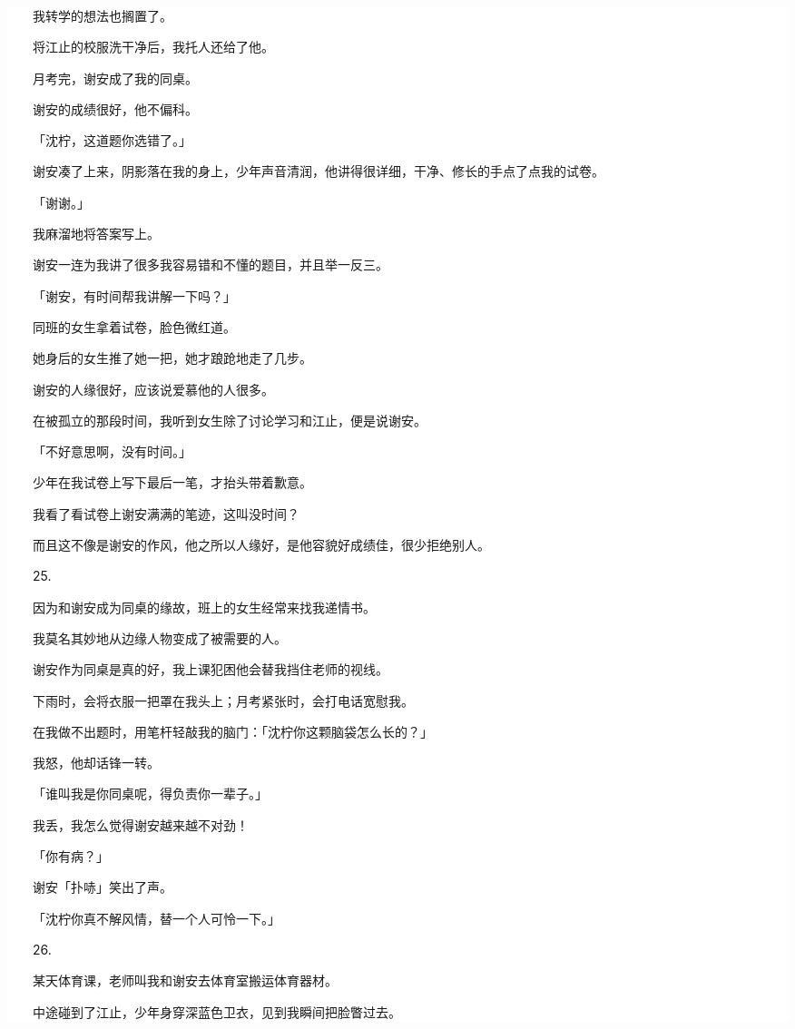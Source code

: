 &emsp;&emsp;我转学的想法也搁置了。  
  
&emsp;&emsp;将江止的校服洗干净后，我托人还给了他。  
  
&emsp;&emsp;月考完，谢安成了我的同桌。  
  
&emsp;&emsp;谢安的成绩很好，他不偏科。  
  
&emsp;&emsp;「沈柠，这道题你选错了。」  
  
&emsp;&emsp;谢安凑了上来，阴影落在我的身上，少年声音清润，他讲得很详细，干净、修长的手点了点我的试卷。  
  
&emsp;&emsp;「谢谢。」  
  
&emsp;&emsp;我麻溜地将答案写上。  
  
&emsp;&emsp;谢安一连为我讲了很多我容易错和不懂的题目，并且举一反三。  
  
&emsp;&emsp;「谢安，有时间帮我讲解一下吗？」  
  
&emsp;&emsp;同班的女生拿着试卷，脸色微红道。  
  
&emsp;&emsp;她身后的女生推了她一把，她才踉跄地走了几步。  
  
&emsp;&emsp;谢安的人缘很好，应该说爱慕他的人很多。  
  
&emsp;&emsp;在被孤立的那段时间，我听到女生除了讨论学习和江止，便是说谢安。  
  
&emsp;&emsp;「不好意思啊，没有时间。」  
  
&emsp;&emsp;少年在我试卷上写下最后一笔，才抬头带着歉意。  
  
&emsp;&emsp;我看了看试卷上谢安满满的笔迹，这叫没时间？  
  
&emsp;&emsp;而且这不像是谢安的作风，他之所以人缘好，是他容貌好成绩佳，很少拒绝别人。  
  
&emsp;&emsp;25.  
  
&emsp;&emsp;因为和谢安成为同桌的缘故，班上的女生经常来找我递情书。  
  
&emsp;&emsp;我莫名其妙地从边缘人物变成了被需要的人。  
  
&emsp;&emsp;谢安作为同桌是真的好，我上课犯困他会替我挡住老师的视线。  
  
&emsp;&emsp;下雨时，会将衣服一把罩在我头上；月考紧张时，会打电话宽慰我。  
  
&emsp;&emsp;在我做不出题时，用笔杆轻敲我的脑门：「沈柠你这颗脑袋怎么长的？」  
  
&emsp;&emsp;我怒，他却话锋一转。  
  
&emsp;&emsp;「谁叫我是你同桌呢，得负责你一辈子。」  
  
&emsp;&emsp;我丢，我怎么觉得谢安越来越不对劲！  
  
&emsp;&emsp;「你有病？」  
  
&emsp;&emsp;谢安「扑哧」笑出了声。  
  
&emsp;&emsp;「沈柠你真不解风情，替一个人可怜一下。」  
  
&emsp;&emsp;26.  
  
&emsp;&emsp;某天体育课，老师叫我和谢安去体育室搬运体育器材。  
  
&emsp;&emsp;中途碰到了江止，少年身穿深蓝色卫衣，见到我瞬间把脸瞥过去。  
  